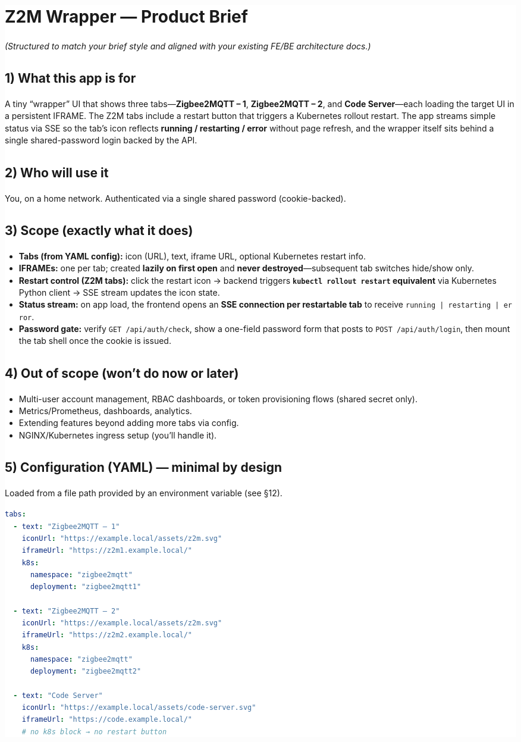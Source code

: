 # Z2M Wrapper — Product Brief

*(Structured to match your brief style and aligned with your existing FE/BE architecture docs.)*   

## 1) What this app is for

A tiny “wrapper” UI that shows three tabs—**Zigbee2MQTT – 1**, **Zigbee2MQTT – 2**, and **Code Server**—each loading the target UI in a persistent IFRAME. The Z2M tabs include a restart button that triggers a Kubernetes rollout restart. The app streams simple status via SSE so the tab’s icon reflects **running / restarting / error** without page refresh, and the wrapper itself sits behind a single shared-password login backed by the API.

## 2) Who will use it

You, on a home network. Authenticated via a single shared password (cookie-backed).

## 3) Scope (exactly what it does)

* **Tabs (from YAML config):** icon (URL), text, iframe URL, optional Kubernetes restart info.
* **IFRAMEs:** one per tab; created **lazily on first open** and **never destroyed**—subsequent tab switches hide/show only.
* **Restart control (Z2M tabs):** click the restart icon → backend triggers **`kubectl rollout restart` equivalent** via Kubernetes Python client → SSE stream updates the icon state.
* **Status stream:** on app load, the frontend opens an **SSE connection per restartable tab** to receive `running | restarting | error`.
* **Password gate:** verify `GET /api/auth/check`, show a one-field password form that posts to `POST /api/auth/login`, then mount the tab shell once the cookie is issued.

## 4) Out of scope (won’t do now or later)

* Multi-user account management, RBAC dashboards, or token provisioning flows (shared secret only).
* Metrics/Prometheus, dashboards, analytics.
* Extending features beyond adding more tabs via config.
* NGINX/Kubernetes ingress setup (you’ll handle it).

## 5) Configuration (YAML) — minimal by design

Loaded from a file path provided by an environment variable (see §12).

```yaml
tabs:
  - text: "Zigbee2MQTT – 1"
    iconUrl: "https://example.local/assets/z2m.svg"
    iframeUrl: "https://z2m1.example.local/"
    k8s:
      namespace: "zigbee2mqtt"
      deployment: "zigbee2mqtt1"

  - text: "Zigbee2MQTT – 2"
    iconUrl: "https://example.local/assets/z2m.svg"
    iframeUrl: "https://z2m2.example.local/"
    k8s:
      namespace: "zigbee2mqtt"
      deployment: "zigbee2mqtt2"

  - text: "Code Server"
    iconUrl: "https://example.local/assets/code-server.svg"
    iframeUrl: "https://code.example.local/"
    # no k8s block → no restart button
```

